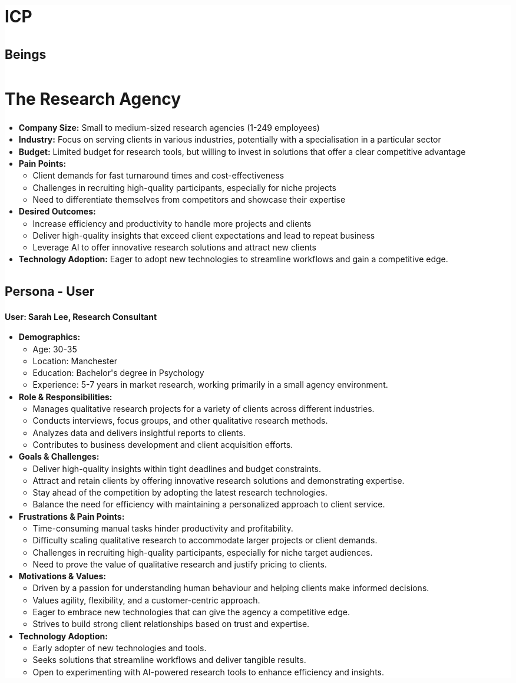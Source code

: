 # ICP

## Beings

# The Research Agency

* **Company Size:** Small to medium-sized research agencies (1-249 employees)  
* **Industry:** Focus on serving clients in various industries, potentially with a specialisation in a particular sector  
* **Budget:** Limited budget for research tools, but willing to invest in solutions that offer a clear competitive advantage  
* **Pain Points:**  
  * Client demands for fast turnaround times and cost-effectiveness  
  * Challenges in recruiting high-quality participants, especially for niche projects  
  * Need to differentiate themselves from competitors and showcase their expertise  
* **Desired Outcomes:**  
  * Increase efficiency and productivity to handle more projects and clients  
  * Deliver high-quality insights that exceed client expectations and lead to repeat business  
  * Leverage AI to offer innovative research solutions and attract new clients  
* **Technology Adoption:** Eager to adopt new technologies to streamline workflows and gain a competitive edge.

## Persona \- User

**User: Sarah Lee, Research Consultant**

* **Demographics:**  
  * Age: 30-35  
  * Location: Manchester  
  * Education: Bachelor's degree in Psychology  
  * Experience: 5-7 years in market research, working primarily in a small agency environment.  
* **Role & Responsibilities:**  
  * Manages qualitative research projects for a variety of clients across different industries.  
  * Conducts interviews, focus groups, and other qualitative research methods.  
  * Analyzes data and delivers insightful reports to clients.  
  * Contributes to business development and client acquisition efforts.  
* **Goals & Challenges:**  
  * Deliver high-quality insights within tight deadlines and budget constraints.  
  * Attract and retain clients by offering innovative research solutions and demonstrating expertise.  
  * Stay ahead of the competition by adopting the latest research technologies.  
  * Balance the need for efficiency with maintaining a personalized approach to client service.  
* **Frustrations & Pain Points:**  
  * Time-consuming manual tasks hinder productivity and profitability.  
  * Difficulty scaling qualitative research to accommodate larger projects or client demands.  
  * Challenges in recruiting high-quality participants, especially for niche target audiences.  
  * Need to prove the value of qualitative research and justify pricing to clients.  
* **Motivations & Values:**  
  * Driven by a passion for understanding human behaviour and helping clients make informed decisions.  
  * Values agility, flexibility, and a customer-centric approach.  
  * Eager to embrace new technologies that can give the agency a competitive edge.  
  * Strives to build strong client relationships based on trust and expertise.  
* **Technology Adoption:**  
  * Early adopter of new technologies and tools.  
  * Seeks solutions that streamline workflows and deliver tangible results.  
  * Open to experimenting with AI-powered research tools to enhance efficiency and insights.
